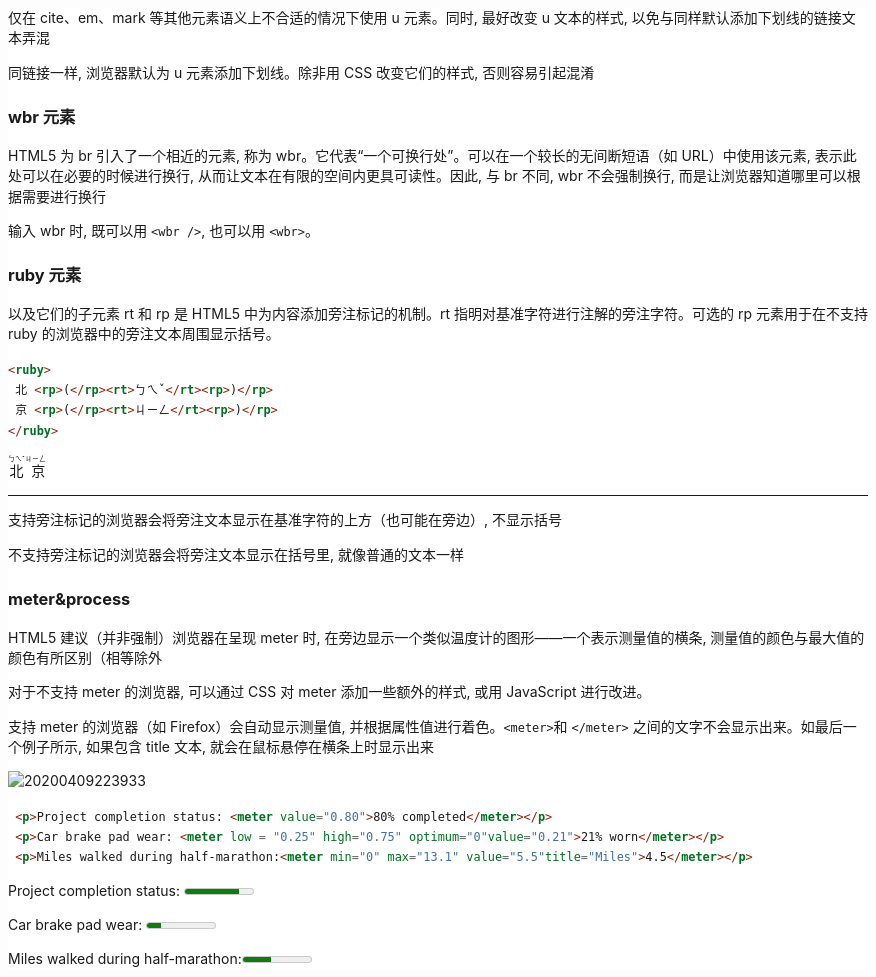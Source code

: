 仅在 cite、em、mark 等其他元素语义上不合适的情况下使用 u 元素。同时, 最好改变 u 文本的样式, 以免与同样默认添加下划线的链接文本弄混

同链接一样, 浏览器默认为 u 元素添加下划线。除非用 CSS 改变它们的样式, 否则容易引起混淆

### wbr 元素
HTML5 为 br 引入了一个相近的元素, 称为 wbr。它代表“一个可换行处”。可以在一个较长的无间断短语（如 URL）中使用该元素, 表示此处可以在必要的时候进行换行, 从而让文本在有限的空间内更具可读性。因此, 与 br 不同, wbr 不会强制换行, 而是让浏览器知道哪里可以根据需要进行换行

输入 wbr 时, 既可以用 `<wbr />`, 也可以用 `<wbr>`。

### ruby 元素

以及它们的子元素 rt 和 rp 是 HTML5 中为内容添加旁注标记的机制。rt 指明对基准字符进行注解的旁注字符。可选的 rp 元素用于在不支持 ruby 的浏览器中的旁注文本周围显示括号。

```html
<ruby>
 北 <rp>(</rp><rt>ㄅㄟˇ</rt><rp>)</rp>
 京 <rp>(</rp><rt>ㄐㄧㄥ</rt><rp>)</rp>
</ruby>
```
<ruby>
 北 <rp>(</rp><rt>ㄅㄟˇ</rt><rp>)</rp>
 京 <rp>(</rp><rt>ㄐㄧㄥ</rt><rp>)</rp>
</ruby>

***

支持旁注标记的浏览器会将旁注文本显示在基准字符的上方（也可能在旁边）, 不显示括号

不支持旁注标记的浏览器会将旁注文本显示在括号里, 就像普通的文本一样

### meter&process

HTML5 建议（并非强制）浏览器在呈现 meter 时, 在旁边显示一个类似温度计的图形——一个表示测量值的横条, 测量值的颜色与最大值的颜色有所区别（相等除外

对于不支持 meter 的浏览器, 可以通过 CSS 对 meter 添加一些额外的样式, 或用 JavaScript 进行改进。

支持 meter 的浏览器（如 Firefox）会自动显示测量值, 并根据属性值进行着色。`<meter>`和 `</meter>` 之间的文字不会显示出来。如最后一个例子所示, 如果包含 title 文本, 就会在鼠标悬停在横条上时显示出来

![20200409223933](https://raw.githubusercontent.com/fengwei2002/Pictures_02/master/img/20200409223933.png)
```html
 <p>Project completion status: <meter value="0.80">80% completed</meter></p>
 <p>Car brake pad wear: <meter low = "0.25" high="0.75" optimum="0"value="0.21">21% worn</meter></p>
 <p>Miles walked during half-marathon:<meter min="0" max="13.1" value="5.5"title="Miles">4.5</meter></p>
```
<p>Project completion status: <meter value="0.80">80% completed</meter></p>
 <p>Car brake pad wear: <meter low = "0.25" high="0.75" optimum="0"value="0.21">21% worn</meter></p>
 <p>Miles walked during half-marathon:<meter min="0" max="13.1" value="5.5"title="Miles">4.5</meter></p>